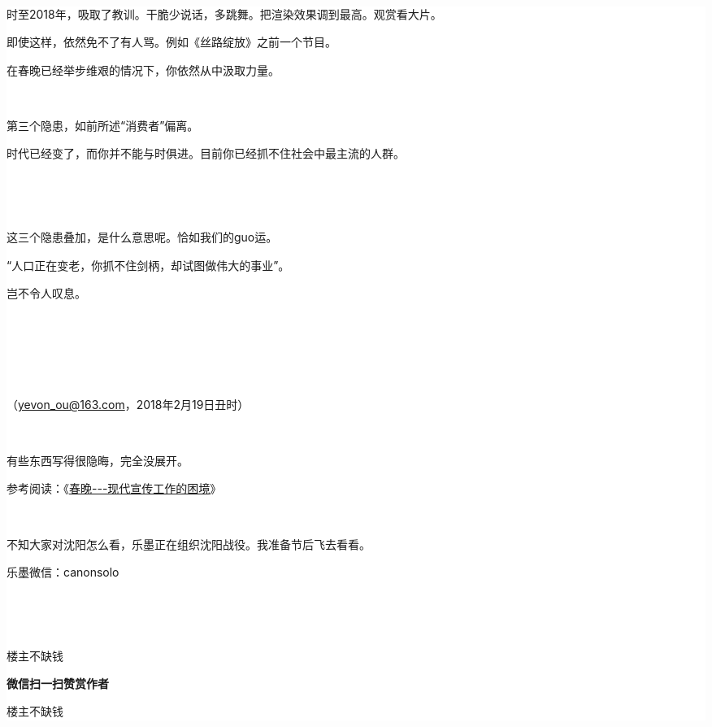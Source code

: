 时至2018年，吸取了教训。干脆少说话，多跳舞。把渲染效果调到最高。观赏看大片。

即使这样，依然免不了有人骂。例如《丝路绽放》之前一个节目。



在春晚已经举步维艰的情况下，你依然从中汲取力量。



&nbsp;



第三个隐患，如前所述“消费者”偏离。

时代已经变了，而你并不能与时俱进。目前你已经抓不住社会中最主流的人群。

&nbsp;

&nbsp;

这三个隐患叠加，是什么意思呢。恰如我们的guo运。

“人口正在变老，你抓不住剑柄，却试图做伟大的事业”。

岂不令人叹息。

&nbsp;

&nbsp;

&nbsp;



（yevon_ou@163.com，2018年2月19日丑时）

&nbsp;

有些东西写得很隐晦，完全没展开。

参考阅读：《[春晚---现代宣传工作的困境](https://mp.weixin.qq.com/s?__biz=MzA4NDI2MTkxMQ==&amp;mid=2649620029&amp;idx=1&amp;sn=7ad3c8b84cce20ebe66ea225b72116df&amp;chksm=87f0b345b0873a538cd9b9ca81108b44114e9ebfe159722becdacdb3dbdc1feac413cb97ae6f&amp;mpshare=1&amp;scene=21&amp;srcid=0218E9nsK9jQLIenD7YAPVb1&amp;pass_ticket=1Mbwechat_redirect#wechat_redirect)》





&nbsp;



不知大家对沈阳怎么看，乐墨正在组织沈阳战役。我准备节后飞去看看。

乐墨微信：canonsolo

&nbsp;

&nbsp;



楼主不缺钱


**微信扫一扫赞赏作者**






楼主不缺钱